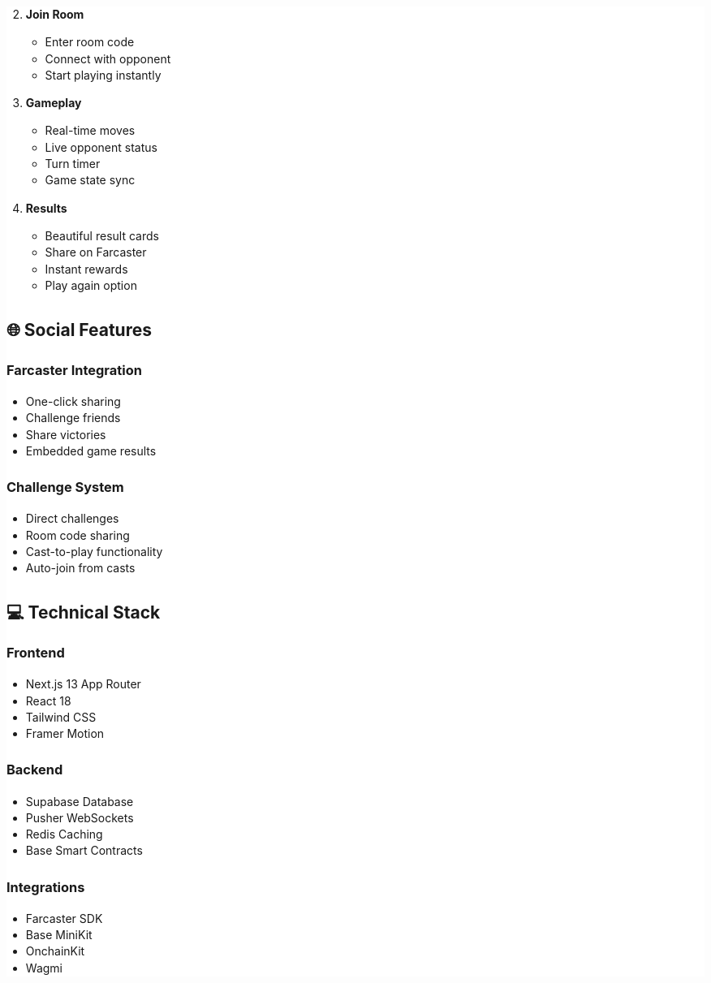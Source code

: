 2. **Join Room**
   - Enter room code
   - Connect with opponent
   - Start playing instantly

3. **Gameplay**
   - Real-time moves
   - Live opponent status
   - Turn timer
   - Game state sync

4. **Results**
   - Beautiful result cards
   - Share on Farcaster
   - Instant rewards
   - Play again option

## 🌐 Social Features

### Farcaster Integration
- One-click sharing
- Challenge friends
- Share victories
- Embedded game results

### Challenge System
- Direct challenges
- Room code sharing
- Cast-to-play functionality
- Auto-join from casts

## 💻 Technical Stack

### Frontend
- Next.js 13 App Router
- React 18
- Tailwind CSS
- Framer Motion

### Backend
- Supabase Database
- Pusher WebSockets
- Redis Caching
- Base Smart Contracts

### Integrations
- Farcaster SDK
- Base MiniKit
- OnchainKit
- Wagmi
